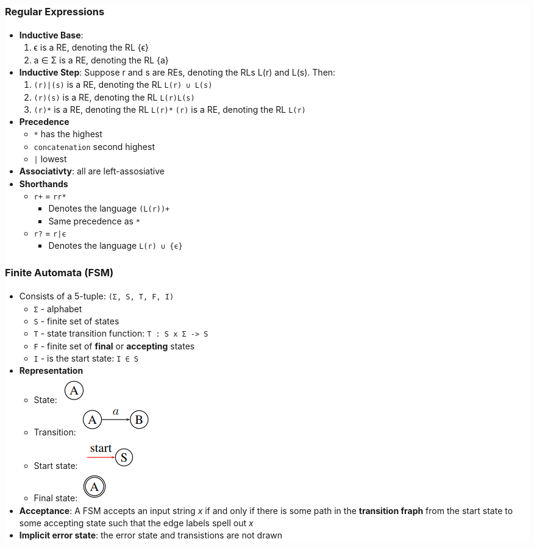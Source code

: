 ### Regular Expressions
- **Inductive Base**:
  1. ϵ is a RE, denoting the RL {ϵ}
  2. a ∈ Σ is a RE, denoting the RL {a}
- **Inductive Step**: Suppose r and s are REs, denoting the RLs L(r) and L(s). Then:
  1. `(r)|(s)` is a RE, denoting the RL `L(r) ∪ L(s)`
  2. `(r)(s)` is a RE, denoting the RL `L(r)L(s)`
  3. `(r)*` is a RE, denoting the RL `L(r)*`
  `(r)` is a RE, denoting the RL `L(r)`
- **Precedence**
  - `*` has the highest
  - `concatenation` second highest
  - `|` lowest
- **Associativty**: all are left-assosiative
- **Shorthands**
  - `r+` = `rr*`
    - Denotes the language `(L(r))+`
    - Same precedence as `*`
  - `r?` = `r|ϵ`
    - Denotes the language `L(r) ∪ {ϵ}`

### Finite Automata (FSM)
- Consists of a 5-tuple: `(Σ, S, T, F, I)`
  - `Σ` - alphabet
  - `S` - finite set of states
  - `T` - state transition function: `T : S x Σ -> S `
  - `F` - finite set of **final** or **accepting** states
  - `I` - is the start state: `I ∈ S`
- **Representation**
  - State:
  ![](img/02/02.png)
  - Transition:
  ![](img/02/03.png)
  - Start state:
  ![](img/02/04.png)
  - Final state:
  ![](img/02/05.png)
- **Acceptance**: A FSM accepts an input string _x_ if and only if there is some path in the **transition fraph** from the start state to some accepting state such that the edge labels spell out _x_
- **Implicit error state**: the error state and transistions are not drawn
